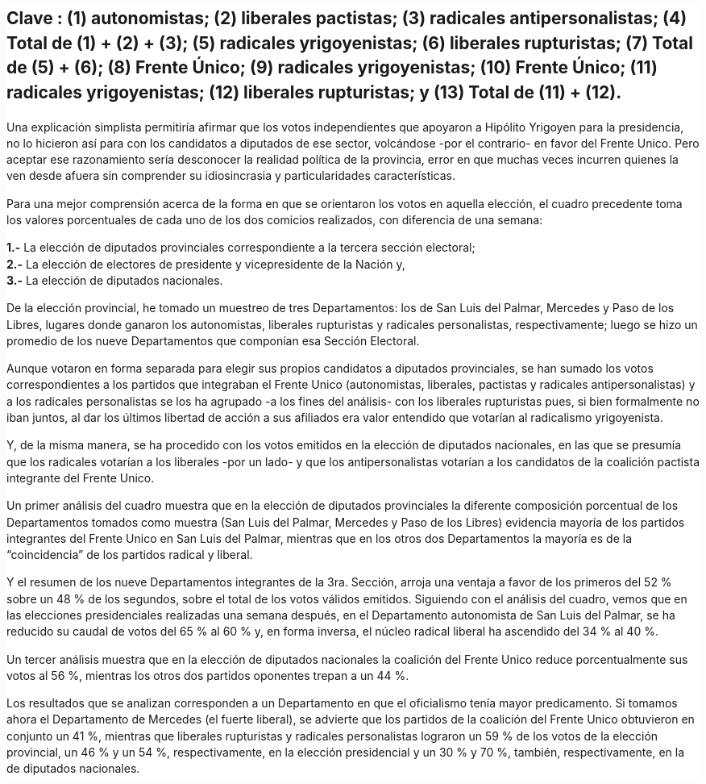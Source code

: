 ## **Clave** : (1) autonomistas; (2) liberales pactistas; (3) radicales antipersonalistas; (4) Total de (1) + (2) + (3); (5) radicales yrigoyenistas; (6) liberales rupturistas; (7) Total de (5) + (6); (8) Frente Único; (9) radicales yrigoyenistas; (10) Frente Único; (11) radicales yrigoyenistas; (12) liberales rupturistas; y (13) Total de (11) + (12).

Una explicación simplista permitiría afirmar que los votos independientes que apoyaron a Hipólito Yrigoyen para la presidencia, no lo hicieron así para con los candidatos a diputados de ese sector, volcándose -por el contrario- en favor del Frente Unico. Pero aceptar ese razonamiento sería desconocer la realidad política de la provincia, error en que muchas veces incurren quienes la ven desde afuera sin comprender su idiosincrasia y particularidades características.

Para una mejor comprensión acerca de la forma en que se orientaron los votos en aquella elección, el cuadro precedente toma los valores porcentuales de cada uno de los dos comicios realizados, con diferencia de una semana:

**1.-** La elección de diputados provinciales correspondiente a la tercera sección electoral;  
**2.-** La elección de electores de presidente y vicepresidente de la Nación y,  
**3.-** La elección de diputados nacionales.

De la elección provincial, he tomado un muestreo de tres Departamentos: los de San Luis del Palmar, Mercedes y Paso de los Libres, lugares donde ganaron los autonomistas, liberales rupturistas y radicales personalistas, respectivamente; luego se hizo un promedio de los nueve Departamentos que componían esa Sección Electoral.

Aunque votaron en forma separada para elegir sus propios candidatos a diputados provinciales, se han sumado los votos correspondientes a los partidos que integraban el Frente Unico (autonomistas, liberales, pactistas y radicales antipersonalistas) y a los radicales personalistas se los ha agrupado -a los fines del análisis- con los liberales rupturistas pues, si bien formalmente no iban juntos, al dar los últimos libertad de acción a sus afiliados era valor entendido que votarían al radicalismo yrigoyenista.

Y, de la misma manera, se ha procedido con los votos emitidos en la elección de diputados nacionales, en las que se presumía que los radicales votarían a los liberales -por un lado- y que los antipersonalistas votarían a los candidatos de la coalición pactista integrante del Frente Unico.

Un primer análisis del cuadro muestra que en la elección de diputados provinciales la diferente composición porcentual de los Departamentos tomados como muestra (San Luis del Palmar, Mercedes y Paso de los Libres) evidencia mayoría de los partidos integrantes del Frente Unico en San Luis del Palmar, mientras que en los otros dos Departamentos la mayoría es de la “coincidencia” de los partidos radical y liberal.

Y el resumen de los nueve Departamentos integrantes de la 3ra. Sección, arroja una ventaja a favor de los primeros del 52 % sobre un 48 % de los segundos, sobre el total de los votos válidos emitidos. Siguiendo con el análisis del cuadro, vemos que en las elecciones presidenciales realizadas una semana después, en el Departamento autonomista de San Luis del Palmar, se ha reducido su caudal de votos del 65 % al 60 % y, en forma inversa, el núcleo radical liberal ha ascendido del 34 % al 40 %.

Un tercer análisis muestra que en la elección de diputados nacionales la coalición del Frente Unico reduce porcentualmente sus votos al 56 %, mientras los otros dos partidos oponentes trepan a un 44 %.

Los resultados que se analizan corresponden a un Departamento en que el oficialismo tenía mayor predicamento. Si tomamos ahora el Departamento de Mercedes (el fuerte liberal), se advierte que los partidos de la coalición del Frente Unico obtuvieron en conjunto un 41 %, mientras que liberales rupturistas y radicales personalistas lograron un 59 % de los votos de la elección provincial, un 46 % y un 54 %, respectivamente, en la elección presidencial y un 30 % y 70 %, también, respectivamente, en la de diputados nacionales.
